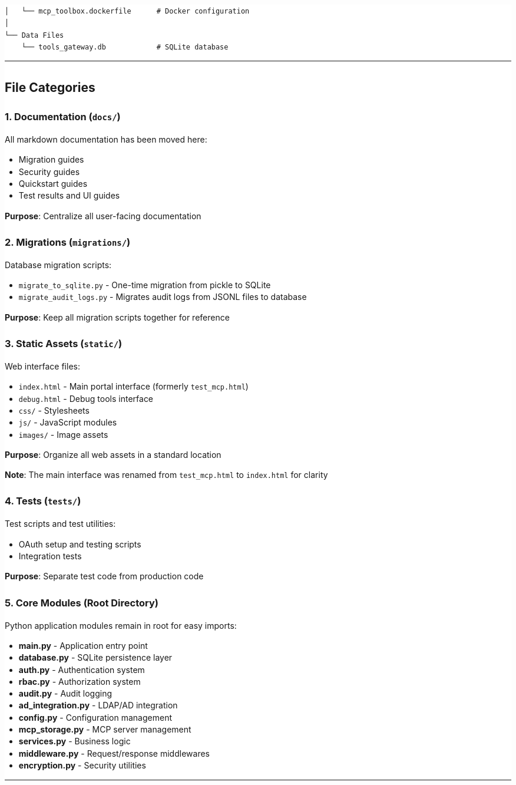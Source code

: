 ```
│   └── mcp_toolbox.dockerfile      # Docker configuration
│
└── Data Files
    └── tools_gateway.db            # SQLite database
```

---

## File Categories

### 1. Documentation (`docs/`)

All markdown documentation has been moved here:
- Migration guides
- Security guides
- Quickstart guides
- Test results and UI guides

**Purpose**: Centralize all user-facing documentation

### 2. Migrations (`migrations/`)

Database migration scripts:
- `migrate_to_sqlite.py` - One-time migration from pickle to SQLite
- `migrate_audit_logs.py` - Migrates audit logs from JSONL files to database

**Purpose**: Keep all migration scripts together for reference

### 3. Static Assets (`static/`)

Web interface files:
- `index.html` - Main portal interface (formerly `test_mcp.html`)
- `debug.html` - Debug tools interface
- `css/` - Stylesheets
- `js/` - JavaScript modules
- `images/` - Image assets

**Purpose**: Organize all web assets in a standard location

**Note**: The main interface was renamed from `test_mcp.html` to `index.html` for clarity

### 4. Tests (`tests/`)

Test scripts and test utilities:
- OAuth setup and testing scripts
- Integration tests

**Purpose**: Separate test code from production code

### 5. Core Modules (Root Directory)

Python application modules remain in root for easy imports:
- **main.py** - Application entry point
- **database.py** - SQLite persistence layer
- **auth.py** - Authentication system
- **rbac.py** - Authorization system
- **audit.py** - Audit logging
- **ad_integration.py** - LDAP/AD integration
- **config.py** - Configuration management
- **mcp_storage.py** - MCP server management
- **services.py** - Business logic
- **middleware.py** - Request/response middlewares
- **encryption.py** - Security utilities

---